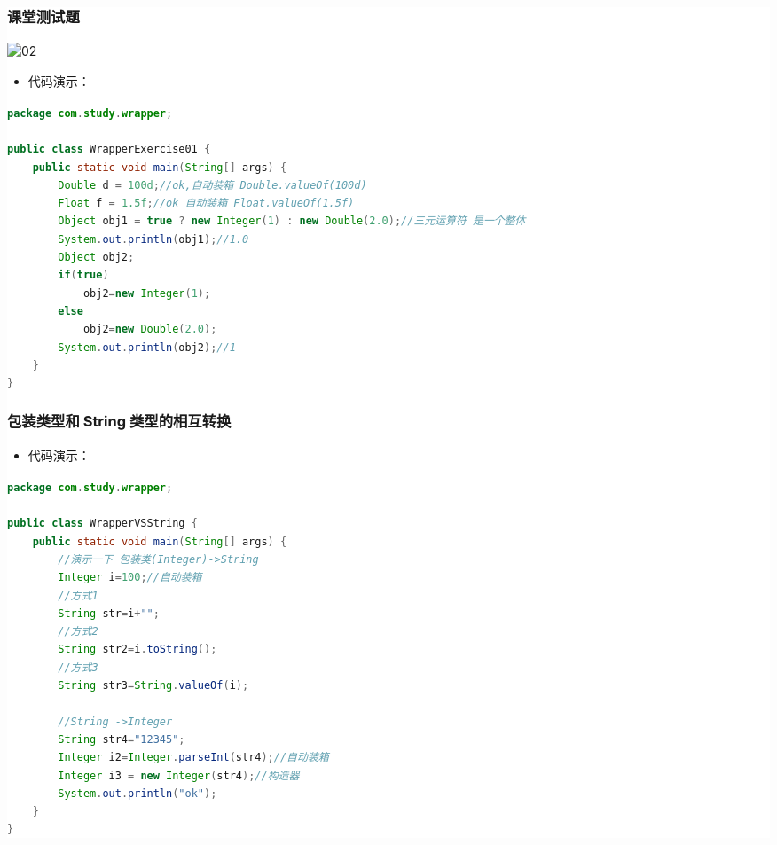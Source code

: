 ### 课堂测试题

![02](https://jsd.cdn.zzko.cn/gh/xustudyxu/image-hosting@master/studynotes/java/images/CYlei/02.png)

+ 代码演示：

```java
package com.study.wrapper;

public class WrapperExercise01 {
    public static void main(String[] args) {
        Double d = 100d;//ok,自动装箱 Double.valueOf(100d)
        Float f = 1.5f;//ok 自动装箱 Float.valueOf(1.5f)
        Object obj1 = true ? new Integer(1) : new Double(2.0);//三元运算符 是一个整体
        System.out.println(obj1);//1.0
        Object obj2;
        if(true)
            obj2=new Integer(1);
        else
            obj2=new Double(2.0);
        System.out.println(obj2);//1
    }
}

```

### 包装类型和 String 类型的相互转换

+ 代码演示：

```java
package com.study.wrapper;

public class WrapperVSString {
    public static void main(String[] args) {
        //演示一下 包装类(Integer)->String
        Integer i=100;//自动装箱
        //方式1
        String str=i+"";
        //方式2
        String str2=i.toString();
        //方式3
        String str3=String.valueOf(i);

        //String ->Integer
        String str4="12345";
        Integer i2=Integer.parseInt(str4);//自动装箱
        Integer i3 = new Integer(str4);//构造器
        System.out.println("ok");
    }
}

```
